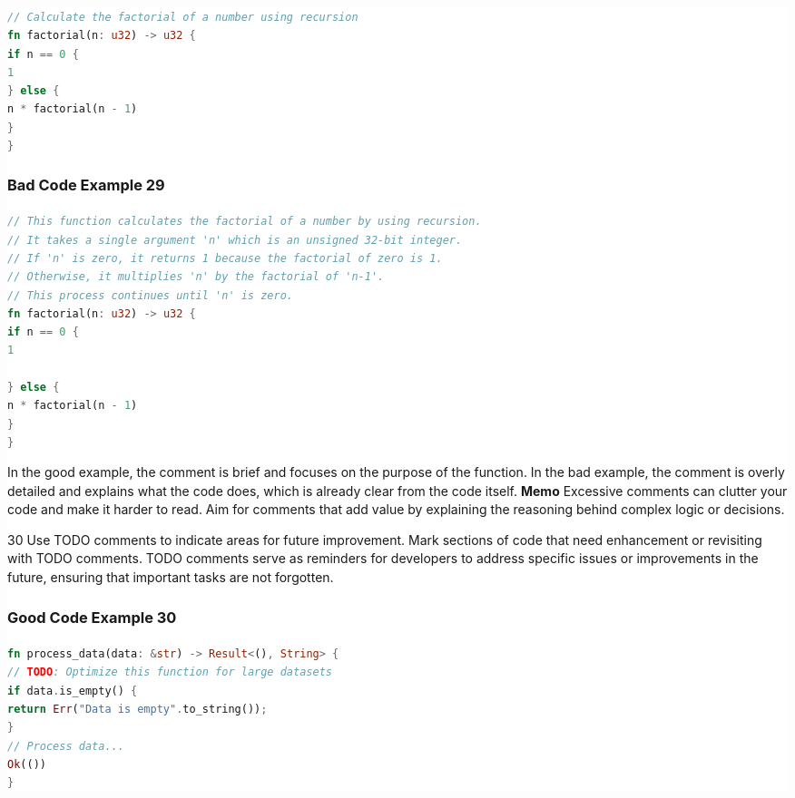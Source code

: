 ```rust
// Calculate the factorial of a number using recursion
fn factorial(n: u32) -> u32 {
if n == 0 {
1
} else {
n * factorial(n - 1)
}
}
```

### Bad Code Example 29

```rust
// This function calculates the factorial of a number by using recursion.
// It takes a single argument 'n' which is an unsigned 32-bit integer.
// If 'n' is zero, it returns 1 because the factorial of zero is 1.
// Otherwise, it multiplies 'n' by the factorial of 'n-1'.
// This process continues until 'n' is zero.
fn factorial(n: u32) -> u32 {
if n == 0 {
1

} else {
n * factorial(n - 1)
}
}

```

In the good example, the comment is brief and focuses on the purpose of
the function. In the bad example, the comment is overly detailed and
explains what the code does, which is already clear from the code itself.
**Memo**
Excessive comments can clutter your code and make it harder to read. Aim
for comments that add value by explaining the reasoning behind complex
logic or decisions.

30
Use TODO comments to indicate areas
for future improvement.
Mark sections of code that need enhancement or revisiting with TODO
comments.
TODO comments serve as reminders for developers to address specific
issues or improvements in the future, ensuring that important tasks are not
forgotten.

### Good Code Example 30

```rust
fn process_data(data: &str) -> Result<(), String> {
// TODO: Optimize this function for large datasets
if data.is_empty() {
return Err("Data is empty".to_string());
}
// Process data...
Ok(())
}
```
